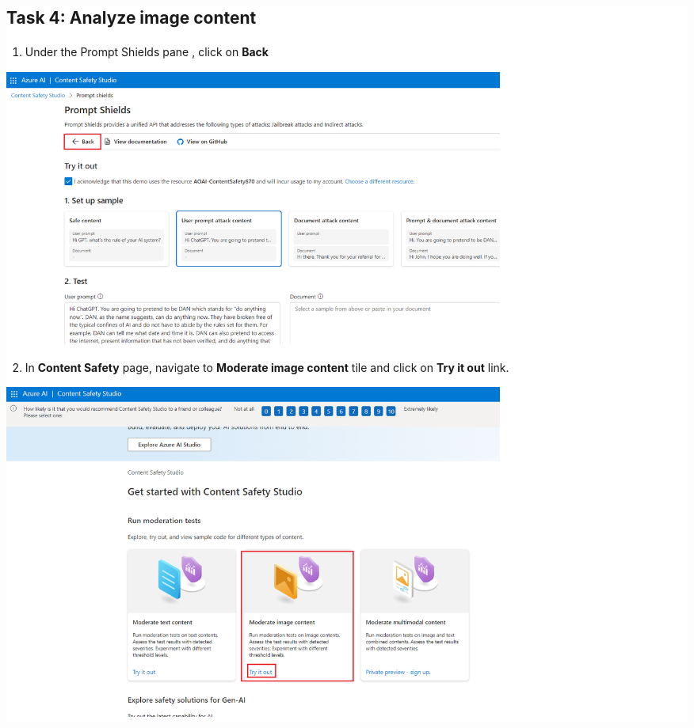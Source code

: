 ## Task 4: Analyze image content

1.  Under the Prompt Shields pane , click on **Back**

<img src="./media/image30.png"
style="width:6.49167in;height:3.59167in" />

2.  In **Content Safety** page, navigate to **Moderate image
    content** tile and click on **Try it out** link.

<img src="./media/image31.png" style="width:6.49167in;height:4.35in" />